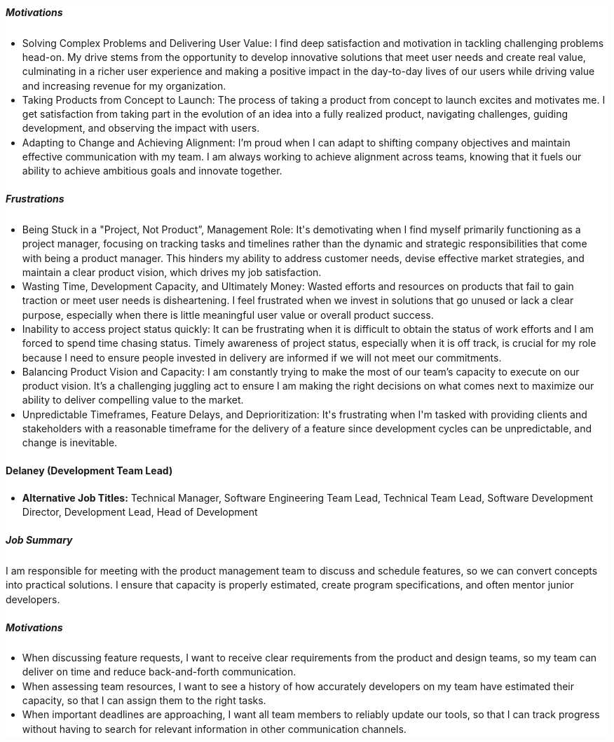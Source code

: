 ##### Motivations

- Solving Complex Problems and Delivering User Value: I find deep satisfaction and motivation in tackling challenging problems head-on. My drive stems from the opportunity to develop innovative solutions that meet user needs and create real value, culminating in a richer user experience and making a positive impact in the day-to-day lives of our users while driving value and increasing revenue for my organization.
- Taking Products from Concept to Launch: The process of taking a product from concept to launch excites and motivates me. I get satisfaction from taking part in the evolution of an idea into a fully realized product, navigating challenges, guiding development, and observing the impact with users.
- Adapting to Change and Achieving Alignment: I’m proud when I can adapt to shifting company objectives and maintain effective communication with my team. I am always working to achieve alignment across teams, knowing that it fuels our ability to achieve ambitious goals and innovate together.

##### Frustrations

- Being Stuck in a "Project, Not Product”, Management Role: It's demotivating when I find myself primarily functioning as a project manager, focusing on tracking tasks and timelines rather than the dynamic and strategic responsibilities that come with being a product manager. This hinders my ability to address customer needs, devise effective market strategies, and maintain a clear product vision, which drives my job satisfaction.
- Wasting Time, Development Capacity, and Ultimately Money: Wasted efforts and resources on products that fail to gain traction or meet user needs is disheartening. I feel frustrated when we invest in solutions that go unused or lack a clear purpose, especially when there is little meaningful user value or overall product success.
- Inability to access project status quickly: It can be frustrating when it is difficult to obtain the status of work efforts and I am forced to spend time chasing status. Timely awareness of project status, especially when it is off track, is crucial for my role because I need to ensure people invested in delivery are informed if we will not meet our commitments.
- Balancing Product Vision and Capacity: I am constantly trying to make the most of our team’s capacity to execute on our product vision. It’s a challenging juggling act to ensure I am making the right decisions on what comes next to maximize our ability to deliver compelling value to the market.
- Unpredictable Timeframes, Feature Delays, and Deprioritization: It's frustrating when I'm tasked with providing clients and stakeholders with a reasonable timeframe for the delivery of a feature since development cycles can be unpredictable, and change is inevitable.

#### Delaney (Development Team Lead)

- **Alternative Job Titles:** Technical Manager, Software Engineering Team Lead, Technical Team Lead, Software Development Director, Development Lead, Head of Development

##### Job Summary

I am responsible for meeting with the product management team to discuss and schedule features, so we can convert concepts into practical solutions. I ensure that capacity is properly estimated, create program specifications, and often mentor junior developers.

##### Motivations

- When discussing feature requests, I want to receive clear requirements from the product and design teams, so my team can deliver on time and reduce back-and-forth communication.
- When assessing team resources, I want to see a history of how accurately developers on my team have estimated their capacity, so that I can assign them to the right tasks.
- When important deadlines are approaching, I want all team members to reliably update our tools, so that I can track progress without having to search for relevant information in other communication channels.
